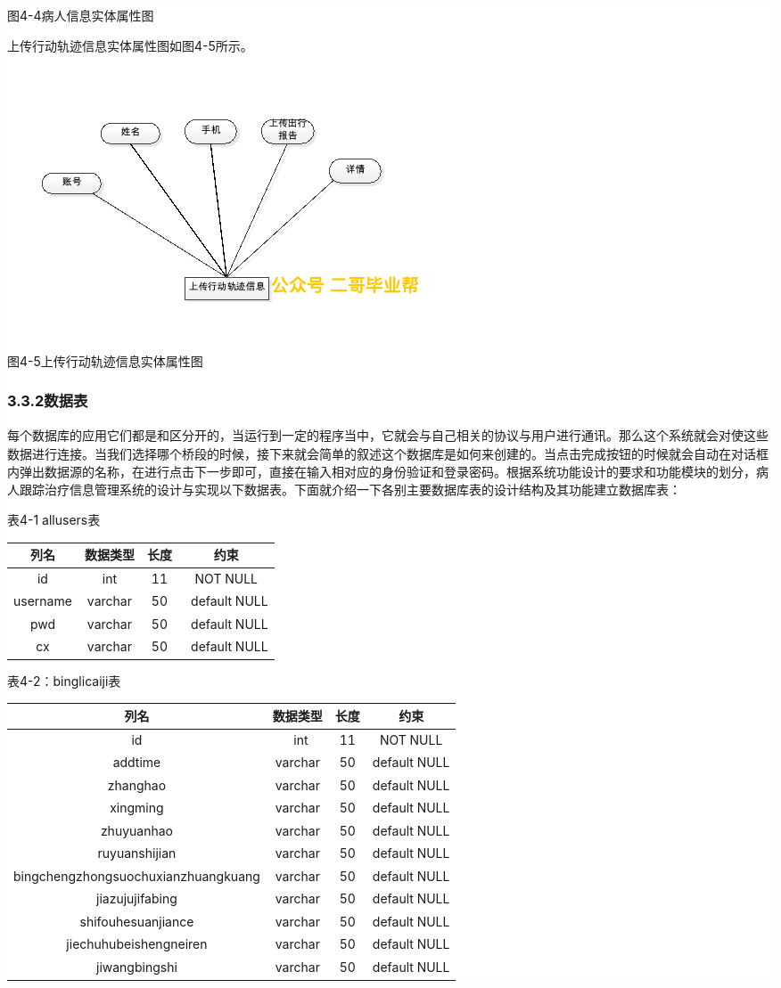 图4-4病人信息实体属性图

上传行动轨迹信息实体属性图如图4-5所示。

![](/md/blog.012.png)

图4-5上传行动轨迹信息实体属性图


### 3.3.2数据表
每个数据库的应用它们都是和区分开的，当运行到一定的程序当中，它就会与自己相关的协议与用户进行通讯。那么这个系统就会对使这些数据进行连接。当我们选择哪个桥段的时候，接下来就会简单的叙述这个数据库是如何来创建的。当点击完成按钮的时候就会自动在对话框内弹出数据源的名称，在进行点击下一步即可，直接在输入相对应的身份验证和登录密码。根据系统功能设计的要求和功能模块的划分，病人跟踪治疗信息管理系统的设计与实现以下数据表。下面就介绍一下各别主要数据库表的设计结构及其功能建立数据库表：

表4-1 allusers表

|列名|数据类型|长度|约束|
| :-: | :-: | :-: | :-: |
|id|int|11|NOT NULL|
|username|varchar|50|` `default NULL|
|pwd|varchar|50|` `default NULL|
|cx|varchar|50|` `default NULL|

表4-2：binglicaiji表

|列名|数据类型|长度|约束|
| :-: | :-: | :-: | :-: |
|id|` `int|11|NOT NULL |
|addtime|varchar|50|default NULL|
|zhanghao|varchar|50|default NULL|
|xingming|varchar|50|default NULL|
|zhuyuanhao|varchar|50|default NULL|
|ruyuanshijian|varchar|50|default NULL|
|bingchengzhongsuochuxianzhuangkuang|varchar|50|default NULL|
|jiazujujifabing|varchar|50|default NULL|
|shifouhesuanjiance|varchar|50|default NULL|
|jiechuhubeishengneiren|varchar|50|default NULL|
|jiwangbingshi|varchar|50|default NULL|